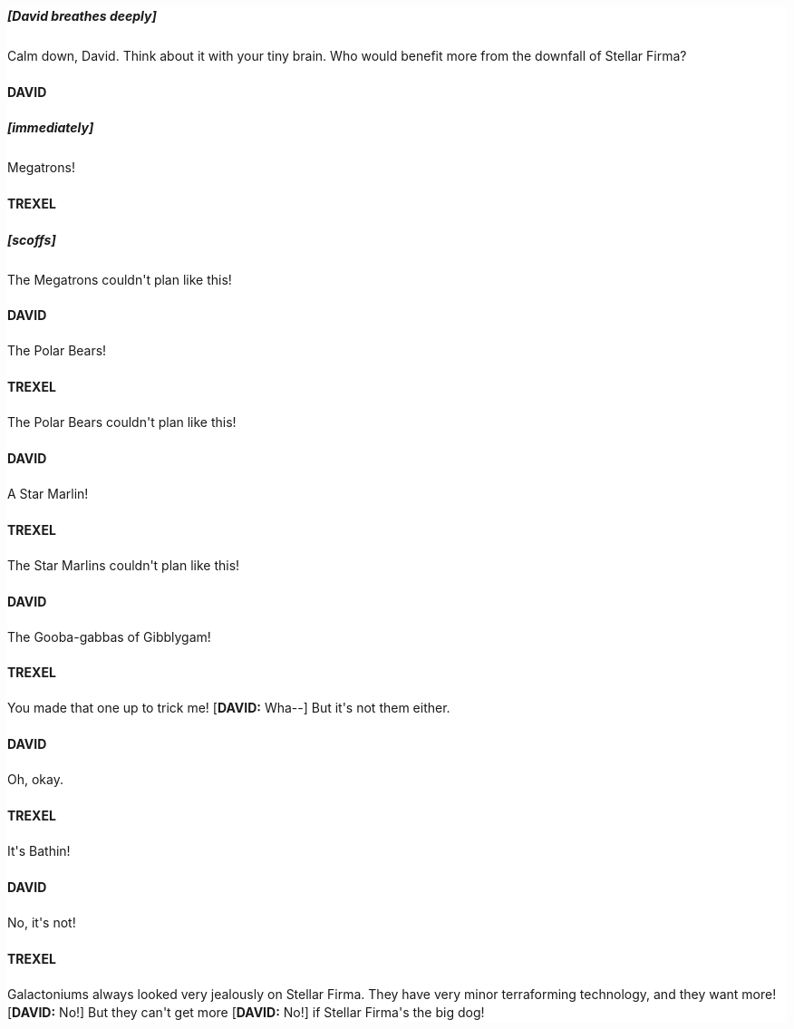 ##### [David breathes deeply]

Calm down, David.  Think about it with your tiny brain. Who would benefit more from the downfall of Stellar Firma?

#### DAVID

##### [immediately]

Megatrons!

#### TREXEL

##### [scoffs]

The Megatrons couldn't plan like this!

#### DAVID

The Polar Bears!

#### TREXEL

The Polar Bears couldn't plan like this!

#### DAVID

A Star Marlin!

#### TREXEL

The Star Marlins couldn't plan like this!

#### DAVID

The Gooba-gabbas of Gibblygam!

#### TREXEL

You made that one up to trick me! [__DAVID:__ Wha--] But it's not them either.

#### DAVID

Oh, okay.

#### TREXEL

It's Bathin!

#### DAVID

No, it's not!

#### TREXEL

Galactoniums always looked very jealously on Stellar Firma. They have very minor terraforming technology, and they want more! [__DAVID:__ No!] But they can't get more [__DAVID:__ No!] if Stellar Firma's the big dog!
